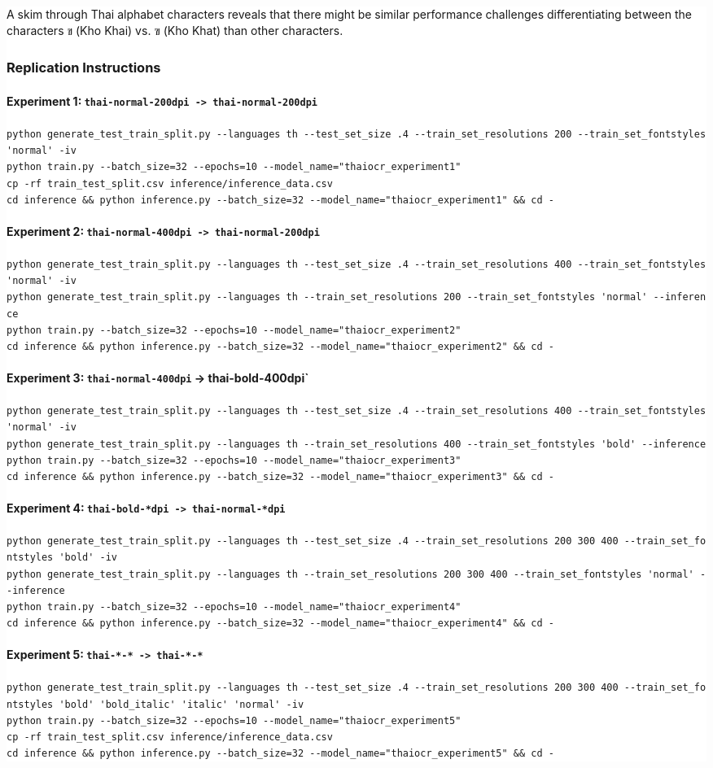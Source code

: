A skim through Thai alphabet characters reveals that there might be similar performance challenges differentiating between the characters ข (Kho Khai) vs. ฃ (Kho Khat) than other characters.

### Replication Instructions

#### Experiment 1: `thai-normal-200dpi -> thai-normal-200dpi`
```
python generate_test_train_split.py --languages th --test_set_size .4 --train_set_resolutions 200 --train_set_fontstyles 'normal' -iv
python train.py --batch_size=32 --epochs=10 --model_name="thaiocr_experiment1"
cp -rf train_test_split.csv inference/inference_data.csv
cd inference && python inference.py --batch_size=32 --model_name="thaiocr_experiment1" && cd -
```

#### Experiment 2: `thai-normal-400dpi -> thai-normal-200dpi`
```
python generate_test_train_split.py --languages th --test_set_size .4 --train_set_resolutions 400 --train_set_fontstyles 'normal' -iv
python generate_test_train_split.py --languages th --train_set_resolutions 200 --train_set_fontstyles 'normal' --inference
python train.py --batch_size=32 --epochs=10 --model_name="thaiocr_experiment2"
cd inference && python inference.py --batch_size=32 --model_name="thaiocr_experiment2" && cd -
```

#### Experiment 3: `thai-normal-400dpi` -> thai-bold-400dpi`

```
python generate_test_train_split.py --languages th --test_set_size .4 --train_set_resolutions 400 --train_set_fontstyles 'normal' -iv
python generate_test_train_split.py --languages th --train_set_resolutions 400 --train_set_fontstyles 'bold' --inference
python train.py --batch_size=32 --epochs=10 --model_name="thaiocr_experiment3"
cd inference && python inference.py --batch_size=32 --model_name="thaiocr_experiment3" && cd -
```

#### Experiment 4: `thai-bold-*dpi -> thai-normal-*dpi`
```
python generate_test_train_split.py --languages th --test_set_size .4 --train_set_resolutions 200 300 400 --train_set_fontstyles 'bold' -iv
python generate_test_train_split.py --languages th --train_set_resolutions 200 300 400 --train_set_fontstyles 'normal' --inference
python train.py --batch_size=32 --epochs=10 --model_name="thaiocr_experiment4"
cd inference && python inference.py --batch_size=32 --model_name="thaiocr_experiment4" && cd -
```

#### Experiment 5: `thai-*-* -> thai-*-*`
```
python generate_test_train_split.py --languages th --test_set_size .4 --train_set_resolutions 200 300 400 --train_set_fontstyles 'bold' 'bold_italic' 'italic' 'normal' -iv
python train.py --batch_size=32 --epochs=10 --model_name="thaiocr_experiment5"
cp -rf train_test_split.csv inference/inference_data.csv
cd inference && python inference.py --batch_size=32 --model_name="thaiocr_experiment5" && cd -
```
